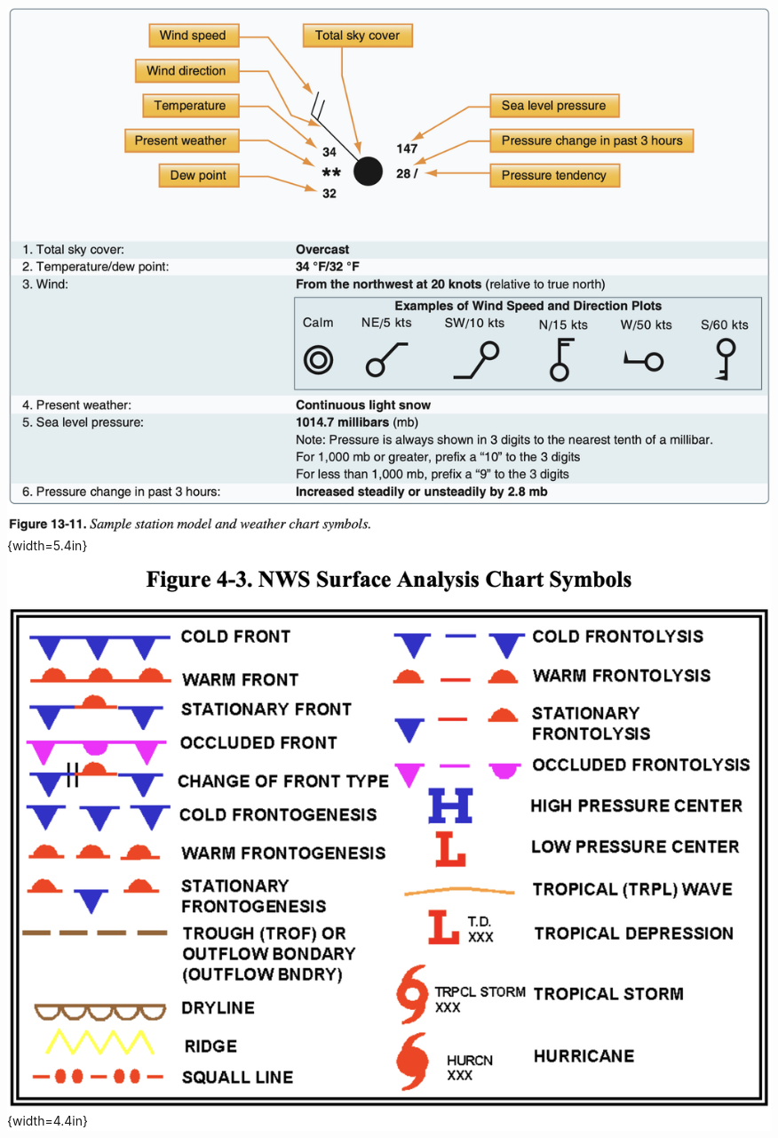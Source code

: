 ![Surface analysis chart legend. [FAA-H-8083-25B Pilot's Handbook of Aeronautical Knowledge](https://www.faa.gov/regulations_policies/handbooks_manuals/aviation/phak) [Chapter 13: Aviation Weather Services](https://www.faa.gov/sites/faa.gov/files/regulations_policies/handbooks_manuals/aviation/phak/15_phak_ch13.pdf) Figure 13-11](./img/phak/phak-figure-13-11-surface-analysis-chart-legend.png){width=5.4in}

![Surface analysis chart legend. [FAA-AC-00-45H Aviation Weather Services](https://www.faa.gov/regulations_policies/advisory_circulars/index.cfm/go/document.information/documentID/1030235)](./img/ac-00-45h-figure-4-3-surface-analysis-chart-symbols.png){width=4.4in}
